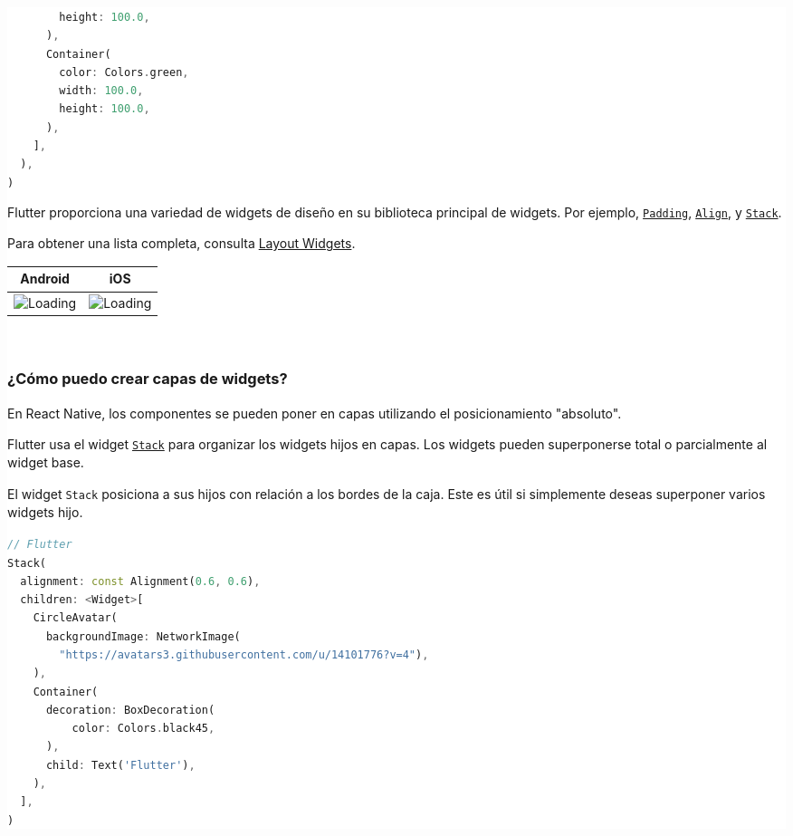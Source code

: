 ```Dart
        height: 100.0,
      ),
      Container(
        color: Colors.green,
        width: 100.0,
        height: 100.0,
      ),
    ],
  ),
)
```
Flutter proporciona una variedad de widgets de diseño en su biblioteca principal de widgets. Por ejemplo, [`Padding`](https://docs.flutter.io/flutter/widgets/Padding-class.html), [`Align`](https://docs.flutter.io/flutter/widgets/Align-class.html), y [`Stack`](https://docs.flutter.io/flutter/widgets/Stack-class.html).

Para obtener una lista completa, consulta [Layout Widgets](/widgets/layout/).



|Android|iOS|
|:---:|:--:|
|<img src="images/basic_layout_android.gif?raw=true" style="width:300px;" alt="Loading">|<img src="images/basic_layout_iOS.gif?raw=true" style="width:300px;" alt="Loading">|

<br>

### ¿Cómo puedo crear capas de widgets?

En React Native, los componentes se pueden poner en capas utilizando el posicionamiento "absoluto".

Flutter usa el widget [`Stack`](https://docs.flutter.io/flutter/widgets/Stack-class.html) para organizar los widgets hijos en capas. Los widgets pueden superponerse total o parcialmente al widget base.

El widget `Stack` posiciona a sus hijos con relación a los bordes de la caja. Este
es útil si simplemente deseas superponer varios widgets hijo.


```Dart
// Flutter
Stack(
  alignment: const Alignment(0.6, 0.6),
  children: <Widget>[
    CircleAvatar(
      backgroundImage: NetworkImage(
        "https://avatars3.githubusercontent.com/u/14101776?v=4"),
    ),
    Container(
      decoration: BoxDecoration(
          color: Colors.black45,
      ),
      child: Text('Flutter'),
    ),
  ],
)
```
